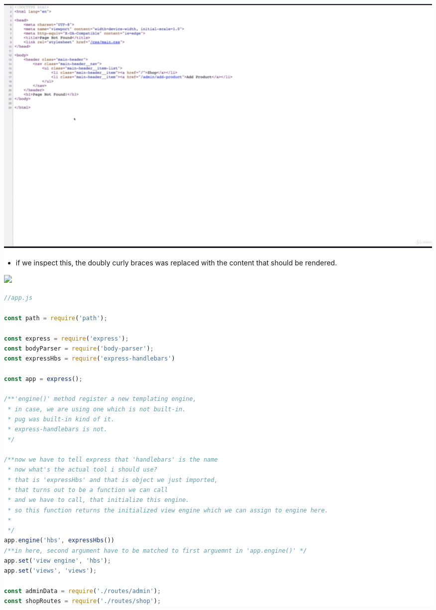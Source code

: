 ![](images/85-working-with-handlebars-5.png)

- if we inspect this, the doubly curly braces was replaced with the content that should be rendered.

![](images/85-working-with-handlebars-6.png)

```js
//app.js

const path = require('path');

const express = require('express');
const bodyParser = require('body-parser');
const expressHbs = require('express-handlebars')

const app = express();

/**'engine()' method register a new templating engine,
 * in case, we are using one which is not built-in.
 * pug was built-in kind of it.
 * express-handlebars is not.
 */

/**now we have to tell express that 'handlebars' is the name
 * now what's the actual tool i should use?
 * that is 'expressHbs' and that is object we just imported,
 * that turns out to be a function we can call
 * and we have to call, that initialize this engine. 
 * so this function returns the initialized view engine which we can assign to engine here.
 * 
 */
app.engine('hbs', expressHbs())
/**in here, second argument have to be matched to first arguemnt in 'app.engine()' */
app.set('view engine', 'hbs');
app.set('views', 'views');

const adminData = require('./routes/admin');
const shopRoutes = require('./routes/shop');
```